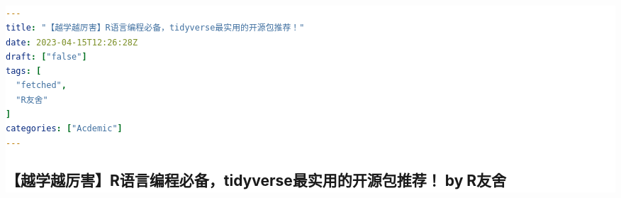 ```yaml
---
title: "【越学越厉害】R语言编程必备，tidyverse最实用的开源包推荐！"
date: 2023-04-15T12:26:28Z
draft: ["false"]
tags: [
  "fetched",
  "R友舍"
]
categories: ["Acdemic"]
---
```

【越学越厉害】R语言编程必备，tidyverse最实用的开源包推荐！ by R友舍
------